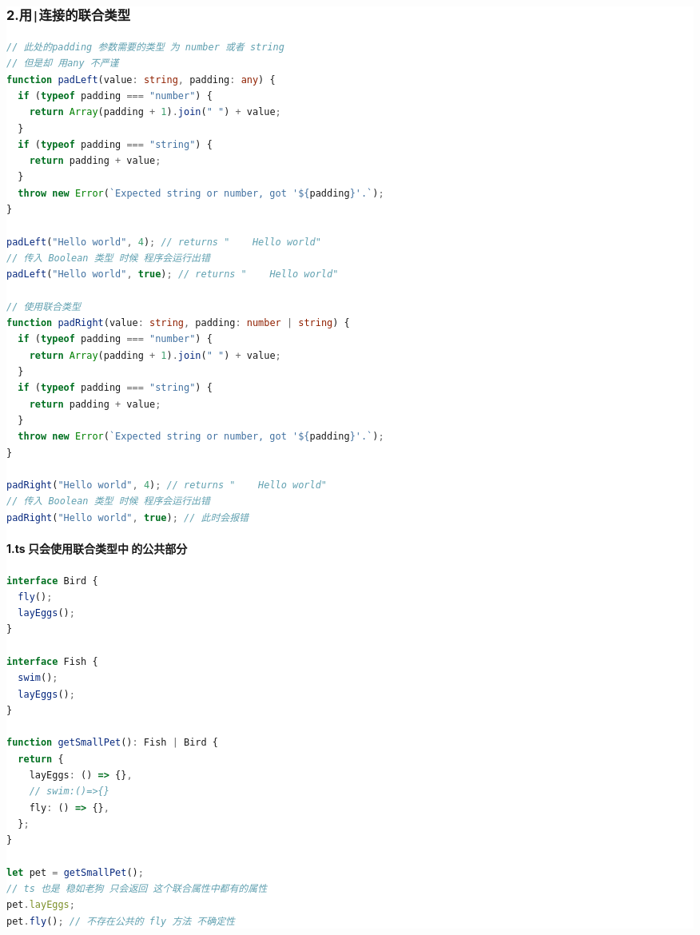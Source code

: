 ### 2.用`|`连接的联合类型

```typescript
// 此处的padding 参数需要的类型 为 number 或者 string
// 但是却 用any 不严谨
function padLeft(value: string, padding: any) {
  if (typeof padding === "number") {
    return Array(padding + 1).join(" ") + value;
  }
  if (typeof padding === "string") {
    return padding + value;
  }
  throw new Error(`Expected string or number, got '${padding}'.`);
}

padLeft("Hello world", 4); // returns "    Hello world"
// 传入 Boolean 类型 时候 程序会运行出错
padLeft("Hello world", true); // returns "    Hello world"

// 使用联合类型
function padRight(value: string, padding: number | string) {
  if (typeof padding === "number") {
    return Array(padding + 1).join(" ") + value;
  }
  if (typeof padding === "string") {
    return padding + value;
  }
  throw new Error(`Expected string or number, got '${padding}'.`);
}

padRight("Hello world", 4); // returns "    Hello world"
// 传入 Boolean 类型 时候 程序会运行出错
padRight("Hello world", true); // 此时会报错
```

#### 1.ts 只会使用联合类型中 的公共部分

```typescript
interface Bird {
  fly();
  layEggs();
}

interface Fish {
  swim();
  layEggs();
}

function getSmallPet(): Fish | Bird {
  return {
    layEggs: () => {},
    // swim:()=>{}
    fly: () => {},
  };
}

let pet = getSmallPet();
// ts 也是 稳如老狗 只会返回 这个联合属性中都有的属性
pet.layEggs;
pet.fly(); // 不存在公共的 fly 方法 不确定性
```
